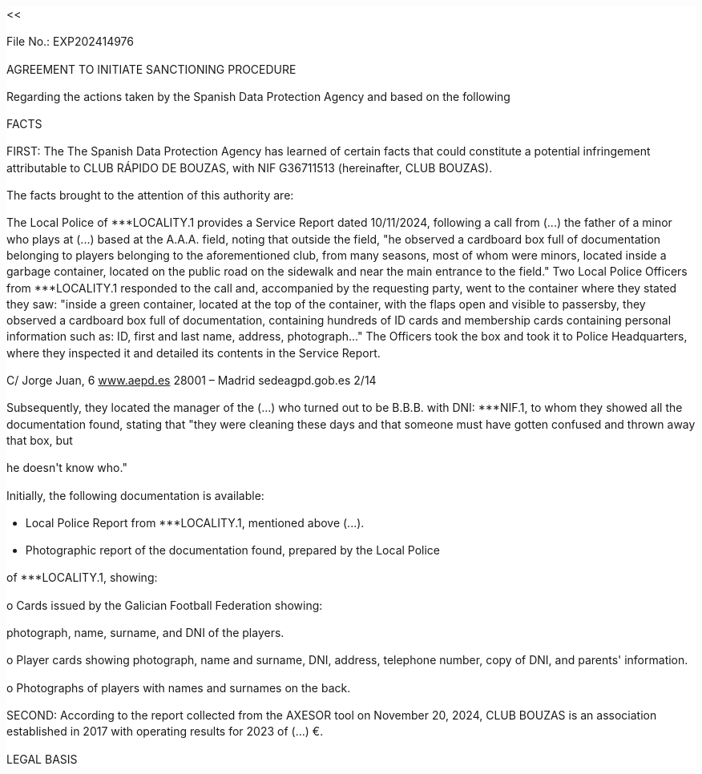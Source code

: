 <<

File No.: EXP202414976

AGREEMENT TO INITIATE SANCTIONING PROCEDURE

Regarding the actions taken by the Spanish Data Protection Agency and based on the following

FACTS

FIRST: The The Spanish Data Protection Agency has learned of certain facts that could constitute a potential infringement attributable to CLUB
RÁPIDO DE BOUZAS, with NIF G36711513 (hereinafter, CLUB BOUZAS).

The facts brought to the attention of this authority are:

The Local Police of \*\*\*LOCALITY.1 provides a Service Report dated 10/11/2024, following a call from (...) the father of a minor who plays at (...) based at the A.A.A. field, noting that outside the field, "he observed a cardboard box full of documentation belonging to players belonging to the aforementioned club, from many seasons, most of whom were minors, located inside a garbage container, located on the public road on the sidewalk and near the main entrance to the field." Two Local Police Officers from
\*\*\*LOCALITY.1 responded to the call and, accompanied by the requesting party, went to the container where they stated they saw: "inside a green container, located at the top of the container, with the flaps open and visible to passersby, they observed a cardboard box full of documentation, containing hundreds of ID cards and membership cards containing personal information such as: ID, first and last name, address, photograph..." The Officers took the box and took it to Police Headquarters, where they inspected it and detailed its contents in the Service Report.

C/ Jorge Juan, 6 www.aepd.es
28001 – Madrid sedeagpd.gob.es 2/14

Subsequently, they located the manager of the (...) who turned out to be B.B.B. with DNI:
\*\*\*NIF.1, to whom they showed all the documentation found, stating that
"they were cleaning these days and that someone must have gotten confused and thrown away that box, but

he doesn't know who."

Initially, the following documentation is available:
- Local Police Report from \*\*\*LOCALITY.1, mentioned above (...).

- Photographic report of the documentation found, prepared by the Local Police

of \*\*\*LOCALITY.1, showing:

o Cards issued by the Galician Football Federation showing:

photograph, name, surname, and DNI of the players.

o Player cards showing photograph, name and surname, DNI, address, telephone number, copy of DNI, and parents' information.

o Photographs of players with names and surnames on the back.

SECOND: According to the report collected from the AXESOR tool on November 20, 2024, CLUB BOUZAS is an association established in 2017 with operating results for 2023 of (…) €.

LEGAL BASIS
